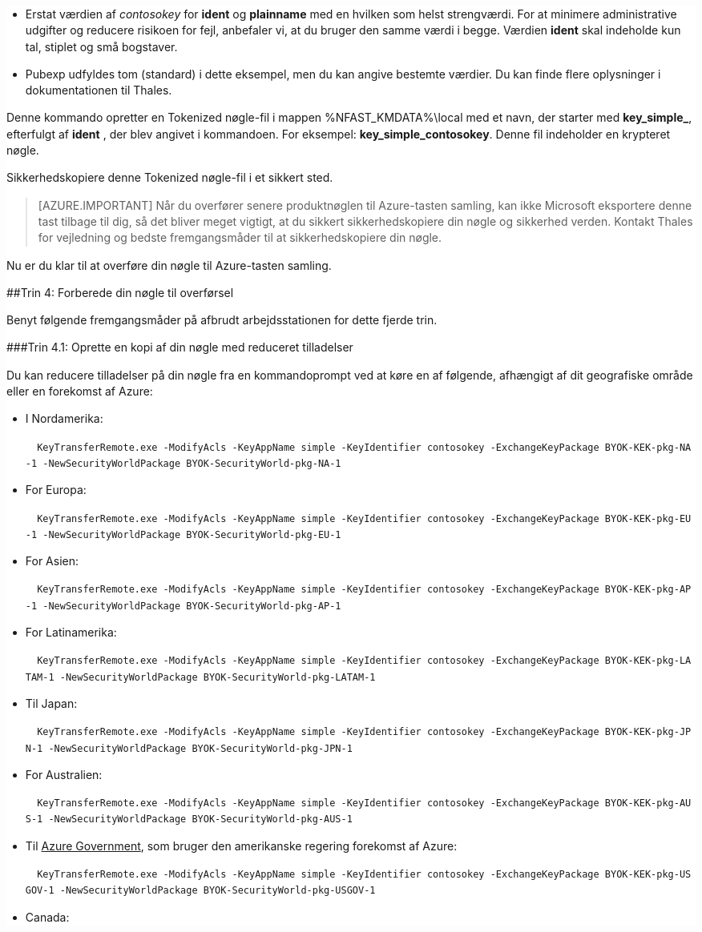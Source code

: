 - Erstat værdien af *contosokey* for **ident** og **plainname** med en hvilken som helst strengværdi. For at minimere administrative udgifter og reducere risikoen for fejl, anbefaler vi, at du bruger den samme værdi i begge. Værdien **ident** skal indeholde kun tal, stiplet og små bogstaver.

- Pubexp udfyldes tom (standard) i dette eksempel, men du kan angive bestemte værdier. Du kan finde flere oplysninger i dokumentationen til Thales.

Denne kommando opretter en Tokenized nøgle-fil i mappen %NFAST_KMDATA%\local med et navn, der starter med **key_simple_**, efterfulgt af **ident** , der blev angivet i kommandoen. For eksempel: **key_simple_contosokey**. Denne fil indeholder en krypteret nøgle.

Sikkerhedskopiere denne Tokenized nøgle-fil i et sikkert sted.

>[AZURE.IMPORTANT] Når du overfører senere produktnøglen til Azure-tasten samling, kan ikke Microsoft eksportere denne tast tilbage til dig, så det bliver meget vigtigt, at du sikkert sikkerhedskopiere din nøgle og sikkerhed verden. Kontakt Thales for vejledning og bedste fremgangsmåder til at sikkerhedskopiere din nøgle.

Nu er du klar til at overføre din nøgle til Azure-tasten samling.

##<a name="step-4-prepare-your-key-for-transfer"></a>Trin 4: Forberede din nøgle til overførsel

Benyt følgende fremgangsmåder på afbrudt arbejdsstationen for dette fjerde trin.

###<a name="step-41-create-a-copy-of-your-key-with-reduced-permissions"></a>Trin 4.1: Oprette en kopi af din nøgle med reduceret tilladelser

Du kan reducere tilladelser på din nøgle fra en kommandoprompt ved at køre en af følgende, afhængigt af dit geografiske område eller en forekomst af Azure:

- I Nordamerika:

        KeyTransferRemote.exe -ModifyAcls -KeyAppName simple -KeyIdentifier contosokey -ExchangeKeyPackage BYOK-KEK-pkg-NA-1 -NewSecurityWorldPackage BYOK-SecurityWorld-pkg-NA-1
- For Europa:

        KeyTransferRemote.exe -ModifyAcls -KeyAppName simple -KeyIdentifier contosokey -ExchangeKeyPackage BYOK-KEK-pkg-EU-1 -NewSecurityWorldPackage BYOK-SecurityWorld-pkg-EU-1
- For Asien:

        KeyTransferRemote.exe -ModifyAcls -KeyAppName simple -KeyIdentifier contosokey -ExchangeKeyPackage BYOK-KEK-pkg-AP-1 -NewSecurityWorldPackage BYOK-SecurityWorld-pkg-AP-1
- For Latinamerika:

        KeyTransferRemote.exe -ModifyAcls -KeyAppName simple -KeyIdentifier contosokey -ExchangeKeyPackage BYOK-KEK-pkg-LATAM-1 -NewSecurityWorldPackage BYOK-SecurityWorld-pkg-LATAM-1
- Til Japan:

        KeyTransferRemote.exe -ModifyAcls -KeyAppName simple -KeyIdentifier contosokey -ExchangeKeyPackage BYOK-KEK-pkg-JPN-1 -NewSecurityWorldPackage BYOK-SecurityWorld-pkg-JPN-1
- For Australien:

        KeyTransferRemote.exe -ModifyAcls -KeyAppName simple -KeyIdentifier contosokey -ExchangeKeyPackage BYOK-KEK-pkg-AUS-1 -NewSecurityWorldPackage BYOK-SecurityWorld-pkg-AUS-1
- Til [Azure Government](https://azure.microsoft.com/features/gov/), som bruger den amerikanske regering forekomst af Azure:

        KeyTransferRemote.exe -ModifyAcls -KeyAppName simple -KeyIdentifier contosokey -ExchangeKeyPackage BYOK-KEK-pkg-USGOV-1 -NewSecurityWorldPackage BYOK-SecurityWorld-pkg-USGOV-1
- Canada:
